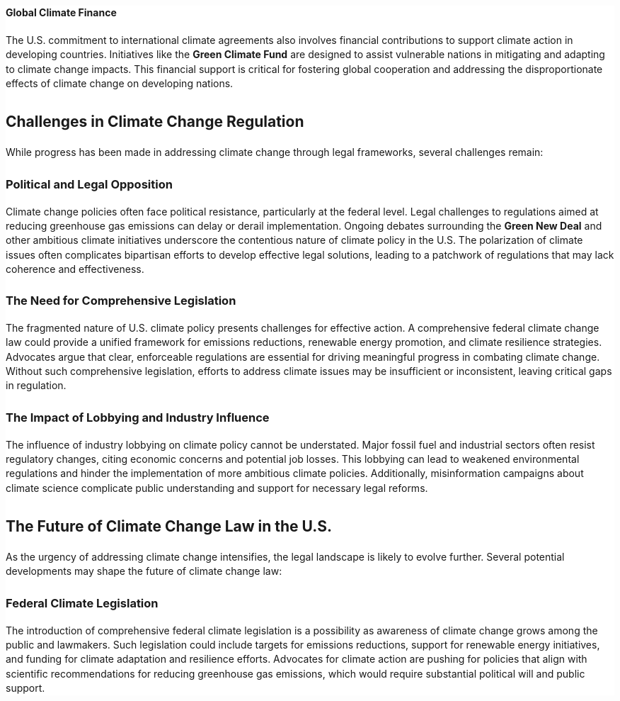 #### Global Climate Finance

The U.S. commitment to international climate agreements also involves financial contributions to support climate action in developing countries. Initiatives like the **Green Climate Fund** are designed to assist vulnerable nations in mitigating and adapting to climate change impacts. This financial support is critical for fostering global cooperation and addressing the disproportionate effects of climate change on developing nations.

## Challenges in Climate Change Regulation

While progress has been made in addressing climate change through legal frameworks, several challenges remain:

### Political and Legal Opposition

Climate change policies often face political resistance, particularly at the federal level. Legal challenges to regulations aimed at reducing greenhouse gas emissions can delay or derail implementation. Ongoing debates surrounding the **Green New Deal** and other ambitious climate initiatives underscore the contentious nature of climate policy in the U.S. The polarization of climate issues often complicates bipartisan efforts to develop effective legal solutions, leading to a patchwork of regulations that may lack coherence and effectiveness.

### The Need for Comprehensive Legislation

The fragmented nature of U.S. climate policy presents challenges for effective action. A comprehensive federal climate change law could provide a unified framework for emissions reductions, renewable energy promotion, and climate resilience strategies. Advocates argue that clear, enforceable regulations are essential for driving meaningful progress in combating climate change. Without such comprehensive legislation, efforts to address climate issues may be insufficient or inconsistent, leaving critical gaps in regulation.

### The Impact of Lobbying and Industry Influence

The influence of industry lobbying on climate policy cannot be understated. Major fossil fuel and industrial sectors often resist regulatory changes, citing economic concerns and potential job losses. This lobbying can lead to weakened environmental regulations and hinder the implementation of more ambitious climate policies. Additionally, misinformation campaigns about climate science complicate public understanding and support for necessary legal reforms.

## The Future of Climate Change Law in the U.S.

As the urgency of addressing climate change intensifies, the legal landscape is likely to evolve further. Several potential developments may shape the future of climate change law:

### Federal Climate Legislation

The introduction of comprehensive federal climate legislation is a possibility as awareness of climate change grows among the public and lawmakers. Such legislation could include targets for emissions reductions, support for renewable energy initiatives, and funding for climate adaptation and resilience efforts. Advocates for climate action are pushing for policies that align with scientific recommendations for reducing greenhouse gas emissions, which would require substantial political will and public support.

